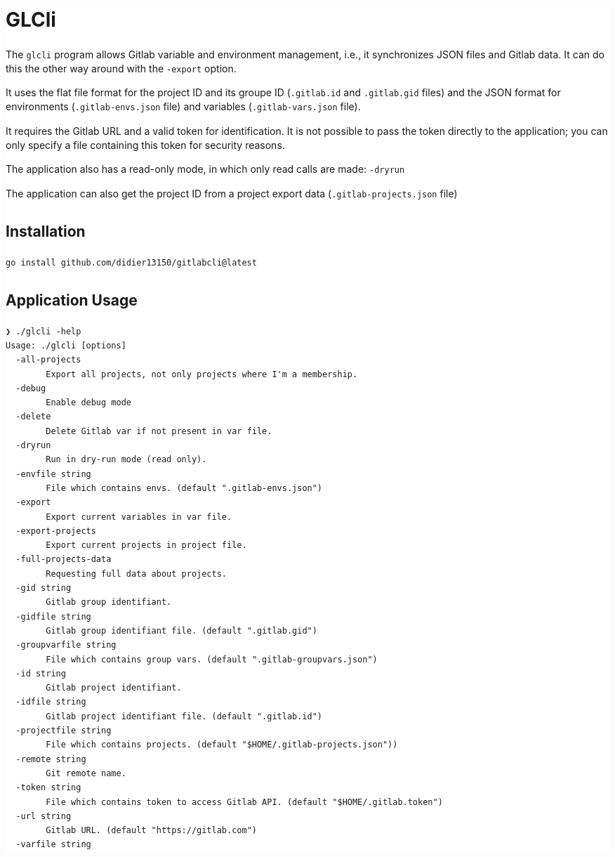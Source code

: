 # GLCli

The `glcli` program allows Gitlab variable and environment management, i.e., it synchronizes JSON files and Gitlab data. It can do this the other way around with the `-export` option.

It uses the flat file format for the project ID and its groupe ID (`.gitlab.id` and `.gitlab.gid` files) and the JSON format for environments (`.gitlab-envs.json` file) and variables (`.gitlab-vars.json` file).

It requires the Gitlab URL and a valid token for identification. It is not possible to pass the token directly to the application; you can only specify a file containing this token for security reasons.

The application also has a read-only mode, in which only read calls are made: `-dryrun`

The application can also get the project ID from a project export data (`.gitlab-projects.json` file)

## Installation

```
go install github.com/didier13150/gitlabcli@latest
```

## Application Usage

```
❯ ./glcli -help
Usage: ./glcli [options]
  -all-projects
        Export all projects, not only projects where I'm a membership.
  -debug
        Enable debug mode
  -delete
        Delete Gitlab var if not present in var file.
  -dryrun
        Run in dry-run mode (read only).
  -envfile string
        File which contains envs. (default ".gitlab-envs.json")
  -export
        Export current variables in var file.
  -export-projects
        Export current projects in project file.
  -full-projects-data
        Requesting full data about projects.
  -gid string
        Gitlab group identifiant.
  -gidfile string
        Gitlab group identifiant file. (default ".gitlab.gid")
  -groupvarfile string
        File which contains group vars. (default ".gitlab-groupvars.json")
  -id string
        Gitlab project identifiant.
  -idfile string
        Gitlab project identifiant file. (default ".gitlab.id")
  -projectfile string
        File which contains projects. (default "$HOME/.gitlab-projects.json"))
  -remote string
        Git remote name.
  -token string
        File which contains token to access Gitlab API. (default "$HOME/.gitlab.token")
  -url string
        Gitlab URL. (default "https://gitlab.com")
  -varfile string
```